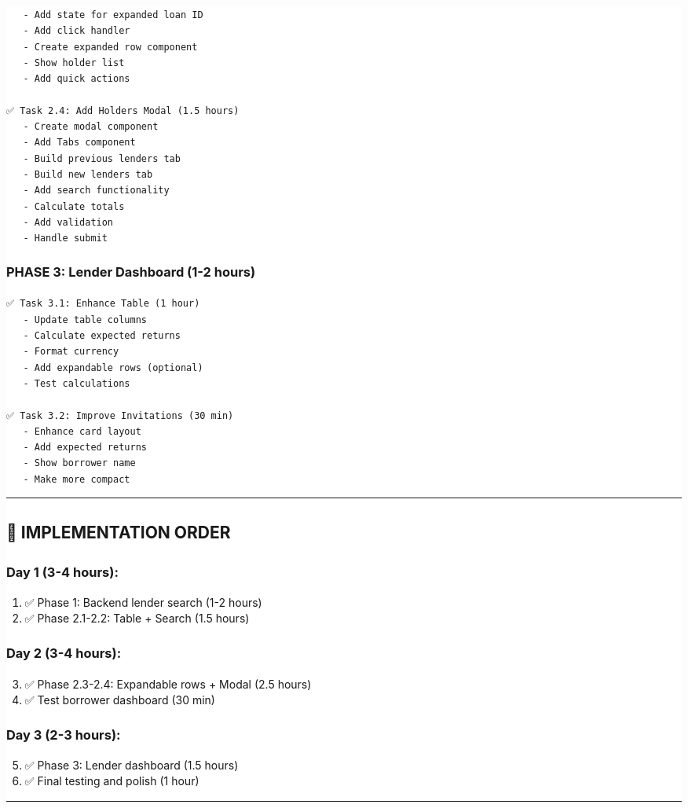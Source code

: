 ```
   - Add state for expanded loan ID
   - Add click handler
   - Create expanded row component
   - Show holder list
   - Add quick actions

✅ Task 2.4: Add Holders Modal (1.5 hours)
   - Create modal component
   - Add Tabs component
   - Build previous lenders tab
   - Build new lenders tab
   - Add search functionality
   - Calculate totals
   - Add validation
   - Handle submit
```

### PHASE 3: Lender Dashboard (1-2 hours)

```
✅ Task 3.1: Enhance Table (1 hour)
   - Update table columns
   - Calculate expected returns
   - Format currency
   - Add expandable rows (optional)
   - Test calculations

✅ Task 3.2: Improve Invitations (30 min)
   - Enhance card layout
   - Add expected returns
   - Show borrower name
   - Make more compact
```

---

## 🎯 IMPLEMENTATION ORDER

### Day 1 (3-4 hours):
1. ✅ Phase 1: Backend lender search (1-2 hours)
2. ✅ Phase 2.1-2.2: Table + Search (1.5 hours)

### Day 2 (3-4 hours):
3. ✅ Phase 2.3-2.4: Expandable rows + Modal (2.5 hours)
4. ✅ Test borrower dashboard (30 min)

### Day 3 (2-3 hours):
5. ✅ Phase 3: Lender dashboard (1.5 hours)
6. ✅ Final testing and polish (1 hour)

---